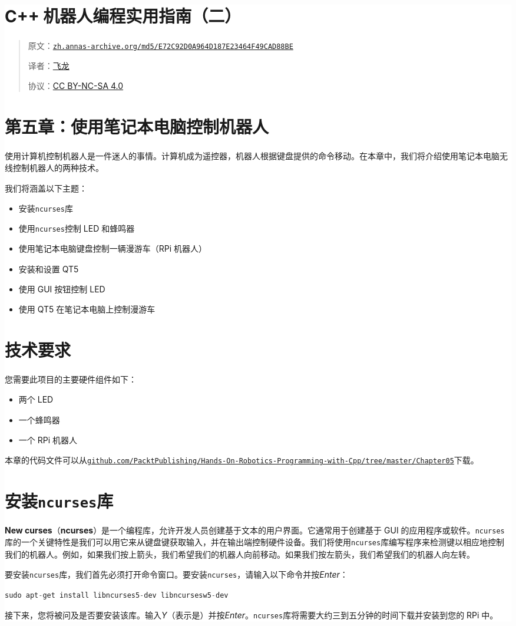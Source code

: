 # C++ 机器人编程实用指南（二）

> 原文：[`zh.annas-archive.org/md5/E72C92D0A964D187E23464F49CAD88BE`](https://zh.annas-archive.org/md5/E72C92D0A964D187E23464F49CAD88BE)
> 
> 译者：[飞龙](https://github.com/wizardforcel)
> 
> 协议：[CC BY-NC-SA 4.0](http://creativecommons.org/licenses/by-nc-sa/4.0/)

# 第五章：使用笔记本电脑控制机器人

使用计算机控制机器人是一件迷人的事情。计算机成为遥控器，机器人根据键盘提供的命令移动。在本章中，我们将介绍使用笔记本电脑无线控制机器人的两种技术。

我们将涵盖以下主题：

+   安装`ncurses`库

+   使用`ncurses`控制 LED 和蜂鸣器

+   使用笔记本电脑键盘控制一辆漫游车（RPi 机器人）

+   安装和设置 QT5

+   使用 GUI 按钮控制 LED

+   使用 QT5 在笔记本电脑上控制漫游车

# 技术要求

您需要此项目的主要硬件组件如下：

+   两个 LED

+   一个蜂鸣器

+   一个 RPi 机器人

本章的代码文件可以从[`github.com/PacktPublishing/Hands-On-Robotics-Programming-with-Cpp/tree/master/Chapter05`](https://github.com/PacktPublishing/Hands-On-Robotics-Programming-with-Cpp/tree/master/Chapter05)下载。

# 安装`ncurses`库

**New curses**（**ncurses**）是一个编程库，允许开发人员创建基于文本的用户界面。它通常用于创建基于 GUI 的应用程序或软件。`ncurses`库的一个关键特性是我们可以用它来从键盘键获取输入，并在输出端控制硬件设备。我们将使用`ncurses`库编写程序来检测键以相应地控制我们的机器人。例如，如果我们按上箭头，我们希望我们的机器人向前移动。如果我们按左箭头，我们希望我们的机器人向左转。

要安装`ncurses`库，我们首先必须打开命令窗口。要安装`ncurses`，请输入以下命令并按*Enter*：

```cpp
sudo apt-get install libncurses5-dev libncursesw5-dev 
```

接下来，您将被问及是否要安装该库。输入*Y*（表示是）并按*Enter*。`ncurses`库将需要大约三到五分钟的时间下载并安装到您的 RPi 中。
